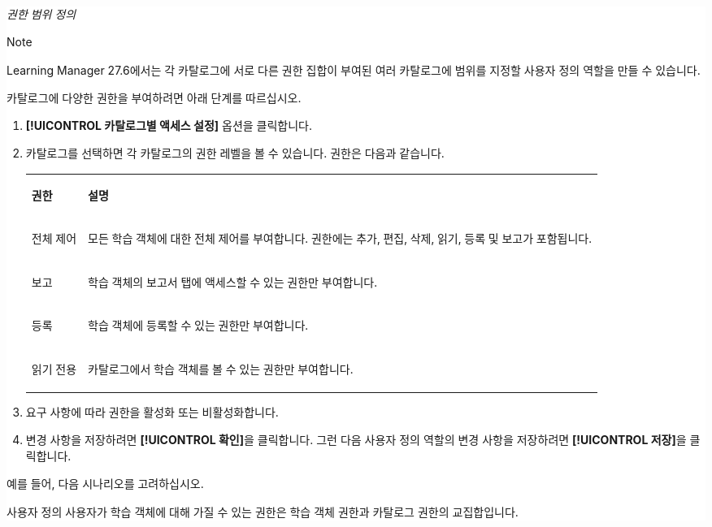    *권한 범위 정의*

>[!NOTE]
>
>   Learning Manager 27.6에서는 각 카탈로그에 서로 다른 권한 집합이 부여된 여러 카탈로그에 범위를 지정할 사용자 정의 역할을 만들 수 있습니다.


카탈로그에 다양한 권한을 부여하려면 아래 단계를 따르십시오.

1. **[!UICONTROL 카탈로그별 액세스 설정]** 옵션을 클릭합니다.
1. 카탈로그를 선택하면 각 카탈로그의 권한 레벨을 볼 수 있습니다. 권한은 다음과 같습니다.

   <table>
        <tbody>
        <tr>
          <td>
          <p><b>권한</b></p></td>
          <td>
          <p><b>설명</b></p></td>
        </tr>
        <tr>
          <td>
          <p>전체 제어</p></td>
          <td>
          <p>모든 학습 객체에 대한 전체 제어를 부여합니다. 권한에는 추가, 편집, 삭제, 읽기, 등록 및 보고가 포함됩니다.<br></p></td>
        </tr>
        <tr>
          <td>
          <p>보고</p></td>
          <td>
          <p>학습 객체의 보고서 탭에 액세스할 수 있는 권한만 부여합니다.</p></td>
        </tr>
        <tr>
          <td>
          <p>등록</p></td>
          <td>
          <p>학습 객체에 등록할 수 있는 권한만 부여합니다.</p></td>
        </tr>
        <tr>
          <td>
          <p>읽기 전용</p></td>
          <td>
          <p>카탈로그에서 학습 객체를 볼 수 있는 권한만 부여합니다.</p></td>
        </tr>
        </tbody>
      </table>

1. 요구 사항에 따라 권한을 활성화 또는 비활성화합니다.
1. 변경 사항을 저장하려면 **[!UICONTROL 확인]**&#x200B;을 클릭합니다. 그런 다음 사용자 정의 역할의 변경 사항을 저장하려면 **[!UICONTROL 저장]**&#x200B;을 클릭합니다.

예를 들어, 다음 시나리오를 고려하십시오.

사용자 정의 사용자가 학습 객체에 대해 가질 수 있는 권한은 학습 객체 권한과 카탈로그 권한의 교집합입니다.
